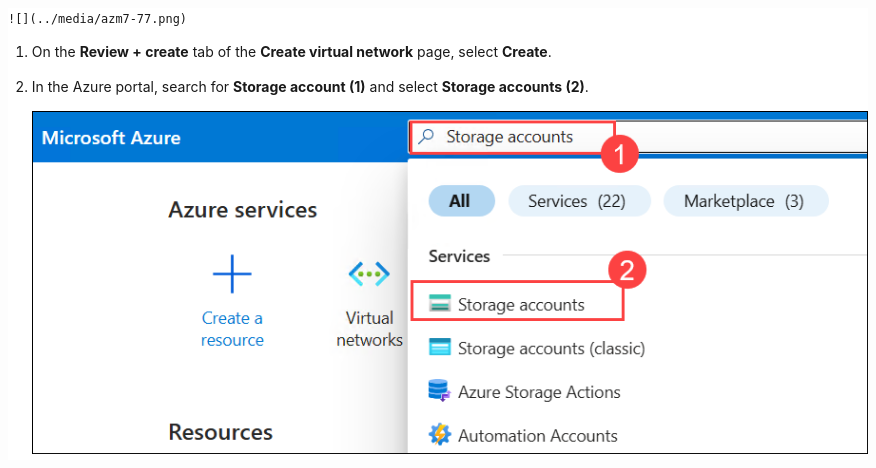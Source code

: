     ![](../media/azm7-77.png)

1. On the **Review + create** tab of the **Create virtual network** page, select **Create**.

1. In the Azure portal, search for **Storage account (1)** and select **Storage accounts (2)**.

    ![](../media/azm7-78.png)
